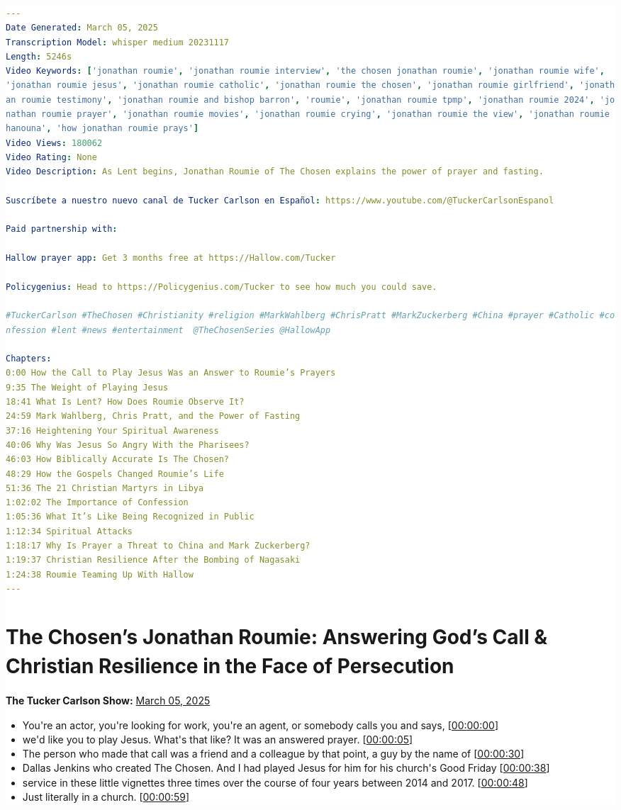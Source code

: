 ```yaml
---
Date Generated: March 05, 2025
Transcription Model: whisper medium 20231117
Length: 5246s
Video Keywords: ['jonathan roumie', 'jonathan roumie interview', 'the chosen jonathan roumie', 'jonathan roumie wife', 'jonathan roumie jesus', 'jonathan roumie catholic', 'jonathan roumie the chosen', 'jonathan roumie girlfriend', 'jonathan roumie testimony', 'jonathan roumie and bishop barron', 'roumie', 'jonathan roumie tpmp', 'jonathan roumie 2024', 'jonathan roumie prayer', 'jonathan roumie movies', 'jonathan roumie crying', 'jonathan roumie the view', 'jonathan roumie hanouna', 'how jonathan roumie prays']
Video Views: 180062
Video Rating: None
Video Description: As Lent begins, Jonathan Roumie of The Chosen explains the power of prayer and fasting. 

Suscríbete a nuestro nuevo canal de Tucker Carlson en Español: https://www.youtube.com/@TuckerCarlsonEspanol

Paid partnership with:

Hallow prayer app: Get 3 months free at https://Hallow.com/Tucker

Policygenius: Head to https://Policygenius.com/Tucker to see how much you could save.

#TuckerCarlson #TheChosen #Christianity #religion #MarkWahlberg #ChrisPratt #MarkZuckerberg #China #prayer #Catholic #confession #lent #news #entertainment  @TheChosenSeries @HallowApp 

Chapters:
0:00 How the Call to Play Jesus Was an Answer to Roumie’s Prayers
9:35 The Weight of Playing Jesus
18:41 What Is Lent? How Does Roumie Observe It?
24:59 Mark Wahlberg, Chris Pratt, and the Power of Fasting
37:16 Heightening Your Spiritual Awareness
40:06 Why Was Jesus So Angry With the Pharisees?
46:03 How Biblically Accurate Is The Chosen?
48:29 How the Gospels Changed Roumie’s Life
51:36 The 21 Christian Martyrs in Libya 
1:02:02 The Importance of Confession
1:05:36 What It’s Like Being Recognized in Public
1:12:34 Spiritual Attacks
1:18:17 Why Is Prayer a Threat to China and Mark Zuckerberg?
1:19:37 Christian Resilience After the Bombing of Nagasaki
1:24:38 Roumie Teaming Up With Hallow
---
```


# The Chosen’s Jonathan Roumie: Answering God’s Call & Christian Resilience in the Face of Persecution
**The Tucker Carlson Show:** [March 05, 2025](https://www.youtube.com/watch?v=cUoO46OOztI)
*  You're an actor, you're looking for work, you're an agent, or somebody calls you and says, [[00:00:00](https://www.youtube.com/watch?v=cUoO46OOztI&t=0.0s)]
*  we'd like you to play Jesus. What's that like? It was an answered prayer. [[00:00:05](https://www.youtube.com/watch?v=cUoO46OOztI&t=5.28s)]
*  The person who made that call was a friend and a colleague by that point, a guy by the name of [[00:00:30](https://www.youtube.com/watch?v=cUoO46OOztI&t=30.0s)]
*  Dallas Jenkins who created The Chosen. And I had played Jesus for him for his church's Good Friday [[00:00:38](https://www.youtube.com/watch?v=cUoO46OOztI&t=38.4s)]
*  service in these little vignettes three times over the course of four years between 2014 and 2017. [[00:00:48](https://www.youtube.com/watch?v=cUoO46OOztI&t=48.16s)]
*  Just literally in a church. [[00:00:59](https://www.youtube.com/watch?v=cUoO46OOztI&t=59.68s)]